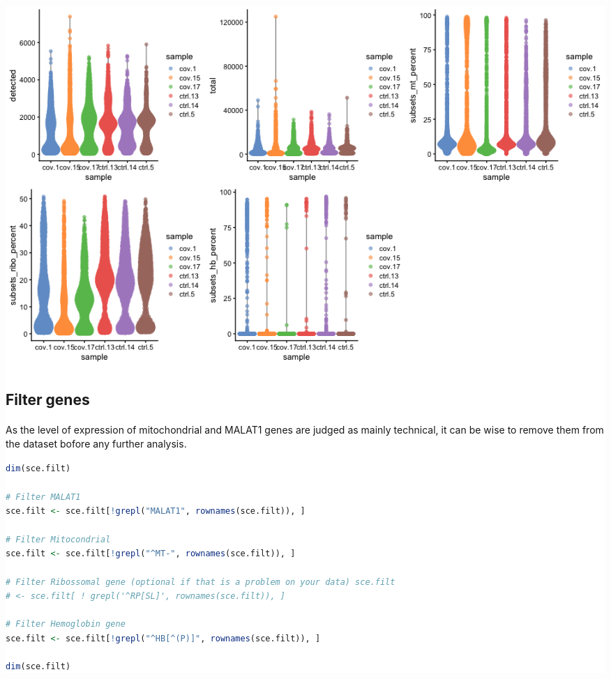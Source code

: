 ![](scater_01_qc_files/figure-html/unnamed-chunk-16-1.png)

## Filter genes

As the level of expression of mitochondrial and MALAT1 genes are judged as mainly technical, it can be wise to remove them from the dataset bofore any further analysis.


```r
dim(sce.filt)

# Filter MALAT1
sce.filt <- sce.filt[!grepl("MALAT1", rownames(sce.filt)), ]

# Filter Mitocondrial
sce.filt <- sce.filt[!grepl("^MT-", rownames(sce.filt)), ]

# Filter Ribossomal gene (optional if that is a problem on your data) sce.filt
# <- sce.filt[ ! grepl('^RP[SL]', rownames(sce.filt)), ]

# Filter Hemoglobin gene
sce.filt <- sce.filt[!grepl("^HB[^(P)]", rownames(sce.filt)), ]

dim(sce.filt)
```
